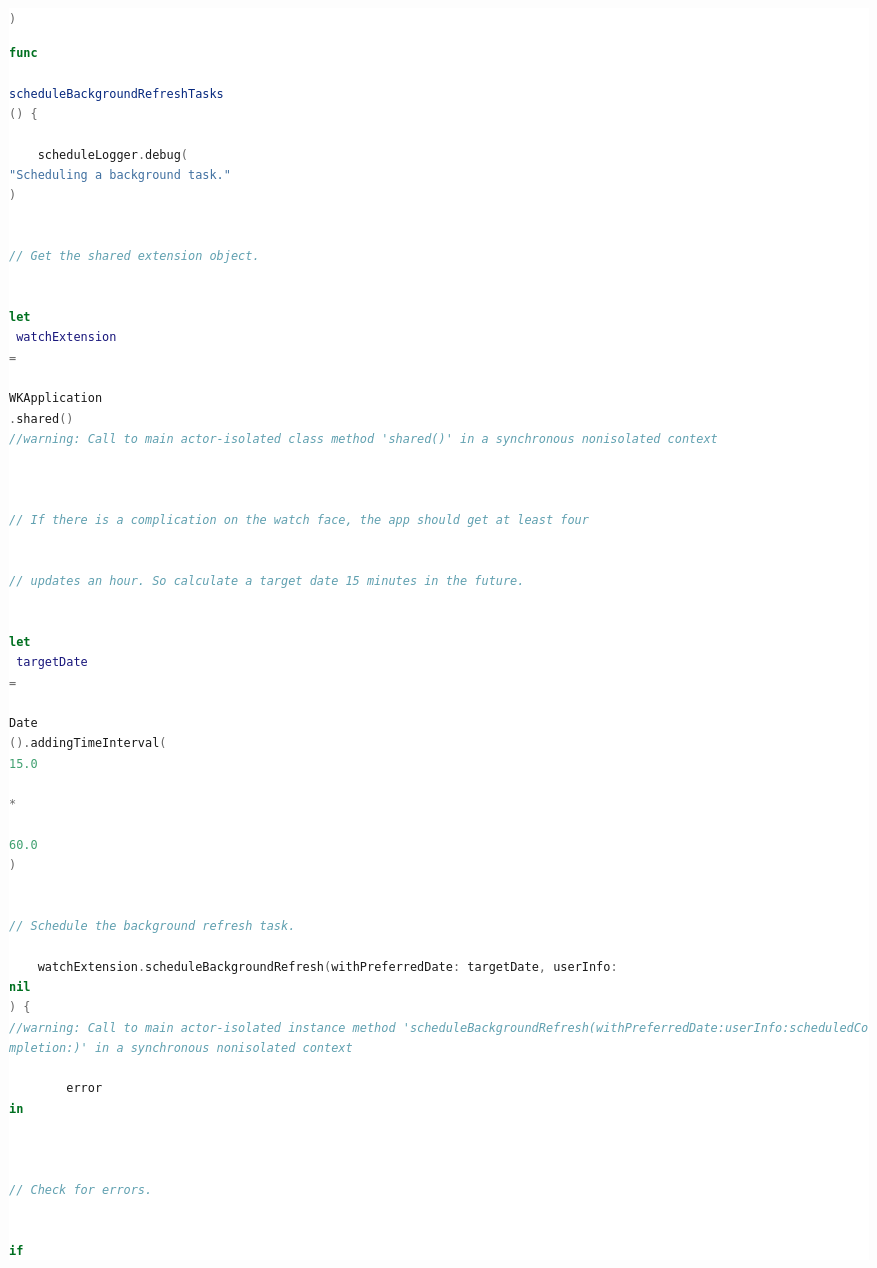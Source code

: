 ```swift
)
```

```swift
func
 
scheduleBackgroundRefreshTasks
() {

    scheduleLogger.debug(
"Scheduling a background task."
)

    
// Get the shared extension object.

    
let
 watchExtension 
=
 
WKApplication
.shared() 
//warning: Call to main actor-isolated class method 'shared()' in a synchronous nonisolated context


    
// If there is a complication on the watch face, the app should get at least four

    
// updates an hour. So calculate a target date 15 minutes in the future.

    
let
 targetDate 
=
 
Date
().addingTimeInterval(
15.0
 
*
 
60.0
)

    
// Schedule the background refresh task.

    watchExtension.scheduleBackgroundRefresh(withPreferredDate: targetDate, userInfo: 
nil
) { 
//warning: Call to main actor-isolated instance method 'scheduleBackgroundRefresh(withPreferredDate:userInfo:scheduledCompletion:)' in a synchronous nonisolated context

        error 
in


        
// Check for errors.

        
if
```